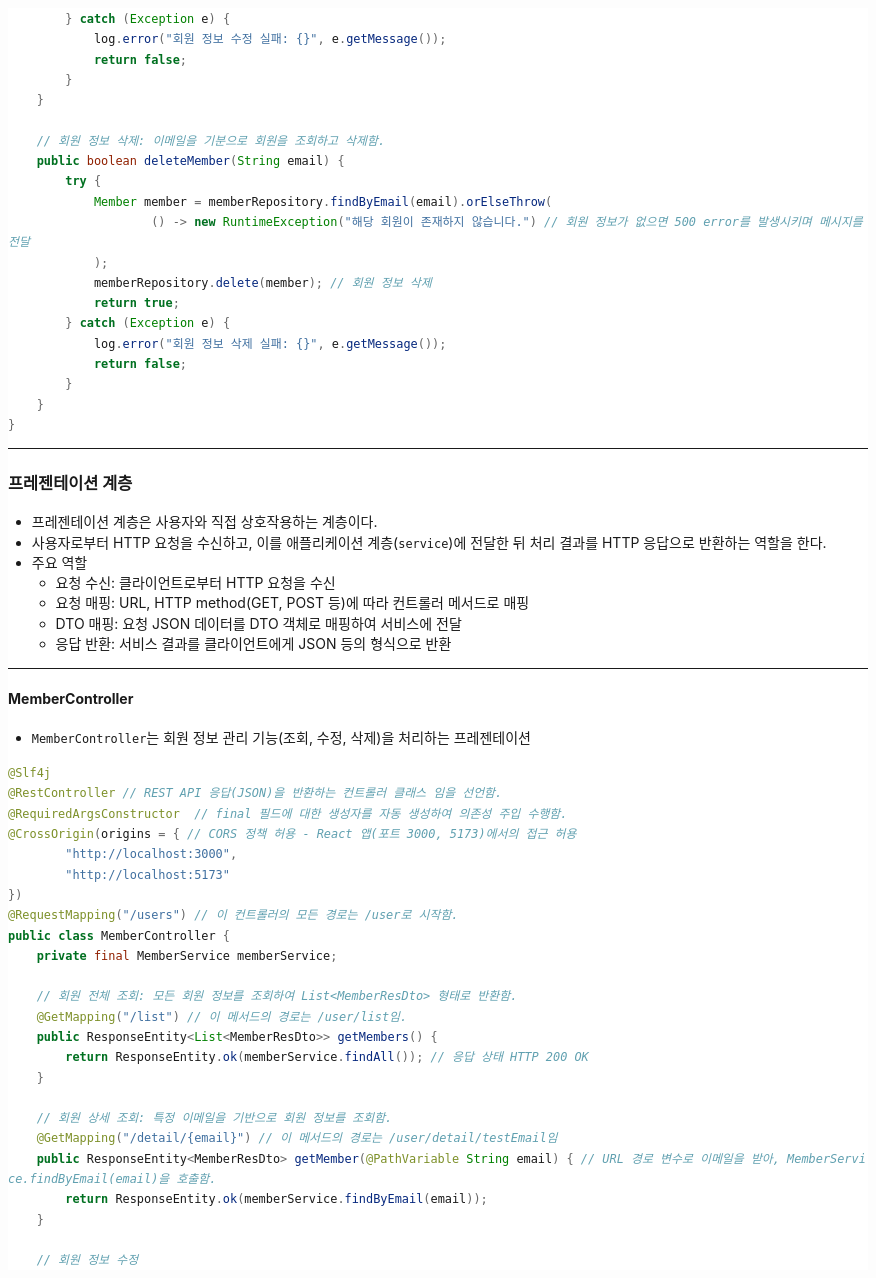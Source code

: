 ```java
        } catch (Exception e) {
            log.error("회원 정보 수정 실패: {}", e.getMessage());
            return false;
        }
    }

    // 회원 정보 삭제: 이메일을 기분으로 회원을 조회하고 삭제함.
    public boolean deleteMember(String email) {
        try {
            Member member = memberRepository.findByEmail(email).orElseThrow(
                    () -> new RuntimeException("해당 회원이 존재하지 않습니다.") // 회원 정보가 없으면 500 error를 발생시키며 메시지를 전달
            );
            memberRepository.delete(member); // 회원 정보 삭제
            return true;
        } catch (Exception e) {
            log.error("회원 정보 삭제 실패: {}", e.getMessage());
            return false;
        }
    }
}
```

- - -
### 프레젠테이션 계층
- 프레젠테이션 계층은 사용자와 직접 상호작용하는 계층이다.
- 사용자로부터 HTTP 요청을 수신하고, 이를 애플리케이션 계층(`service`)에 전달한 뒤 처리 결과를 HTTP 응답으로 반환하는 역할을 한다.
- 주요 역할
  - 요청 수신: 클라이언트로부터 HTTP 요청을 수신
  - 요청 매핑: URL, HTTP method(GET, POST 등)에 따라 컨트롤러 메서드로 매핑
  - DTO 매핑: 요청 JSON 데이터를 DTO 객체로 매핑하여 서비스에 전달
  - 응답 반환: 서비스 결과를 클라이언트에게 JSON 등의 형식으로 반환

- - -
#### MemberController
- `MemberController`는 회원 정보 관리 기능(조회, 수정, 삭제)을 처리하는 프레젠테이션 

```java
@Slf4j
@RestController // REST API 응답(JSON)을 반환하는 컨트롤러 클래스 임을 선언함.
@RequiredArgsConstructor  // final 필드에 대한 생성자를 자동 생성하여 의존성 주입 수행함.
@CrossOrigin(origins = { // CORS 정책 허용 - React 앱(포트 3000, 5173)에서의 접근 허용
        "http://localhost:3000",
        "http://localhost:5173"
})
@RequestMapping("/users") // 이 컨트롤러의 모든 경로는 /user로 시작함.
public class MemberController {
    private final MemberService memberService;

    // 회원 전체 조회: 모든 회원 정보를 조회하여 List<MemberResDto> 형태로 반환함.
    @GetMapping("/list") // 이 메서드의 경로는 /user/list임.
    public ResponseEntity<List<MemberResDto>> getMembers() {
        return ResponseEntity.ok(memberService.findAll()); // 응답 상태 HTTP 200 OK
    }

    // 회원 상세 조회: 특정 이메일을 기반으로 회원 정보를 조회함.
    @GetMapping("/detail/{email}") // 이 메서드의 경로는 /user/detail/testEmail임
    public ResponseEntity<MemberResDto> getMember(@PathVariable String email) { // URL 경로 변수로 이메일을 받아, MemberService.findByEmail(email)을 호출함.
        return ResponseEntity.ok(memberService.findByEmail(email));
    }

    // 회원 정보 수정
```
